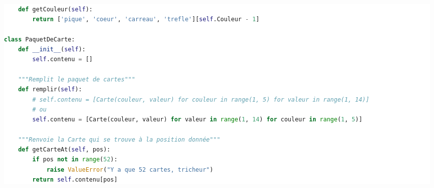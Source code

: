 ```python
    def getCouleur(self):
        return ['pique', 'coeur', 'carreau', 'trefle'][self.Couleur - 1]

class PaquetDeCarte:
    def __init__(self):
        self.contenu = []

    """Remplit le paquet de cartes"""
    def remplir(self):
        # self.contenu = [Carte(couleur, valeur) for couleur in range(1, 5) for valeur in range(1, 14)] 
        # ou 
        self.contenu = [Carte(couleur, valeur) for valeur in range(1, 14) for couleur in range(1, 5)] 
		
    """Renvoie la Carte qui se trouve à la position donnée"""
    def getCarteAt(self, pos):
        if pos not in range(52):
            raise ValueError("Y a que 52 cartes, tricheur")
        return self.contenu[pos]
```
